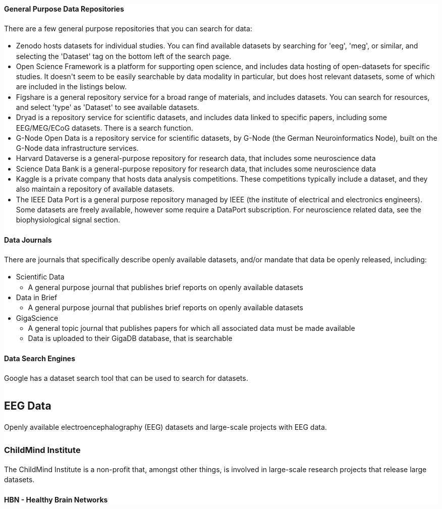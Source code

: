 #### General Purpose Data Repositories

There are a few general purpose repositories that you can search for data:

-   Zenodo hosts datasets for individual studies. You can find available datasets by searching for 'eeg', 'meg', or similar, and selecting the 'Dataset' tag on the bottom left of the search page.
-   Open Science Framework is a platform for supporting open science, and includes data hosting of open-datasets for specific studies. It doesn't seem to be easily searchable by data modality in particular, but does host relevant datasets, some of which are included in the listings below.
-   Figshare is a general repository service for a broad range of materials, and includes datasets. You can search for resources, and select 'type' as 'Dataset' to see available datasets.
-   Dryad is a repository service for scientific datasets, and includes data linked to specific papers, including some EEG/MEG/ECoG datasets. There is a search function.
-   G-Node Open Data is a repository service for scientific datasets, by G-Node (the German Neuroinformatics Node), built on the G-Node data infrastructure services.
-   Harvard Dataverse is a general-purpose repository for research data, that includes some neuroscience data
-   Science Data Bank is a general-purpose repository for research data, that includes some neuroscience data
-   Kaggle is a private company that hosts data analysis competitions. These competitions typically include a dataset, and they also maintain a repository of available datasets.
-   The IEEE Data Port is a general purpose repository managed by IEEE (the institute of electrical and electronics engineers). Some datasets are freely available, however some require a DataPort subscription. For neuroscience related data, see the biophysiological signal section.

#### Data Journals

There are journals that specifically describe openly available datasets, and/or mandate that data be openly released, including:

-   Scientific Data
    -   A general purpose journal that publishes brief reports on openly available datasets
-   Data in Brief
    -   A general purpose journal that publishes brief reports on openly available datasets
-   GigaScience
    -   A general topic journal that publishes papers for which all associated data must be made available
    -   Data is uploaded to their GigaDB database, that is searchable

#### Data Search Engines

Google has a dataset search tool that can be used to search for datasets.

EEG Data
--------

Openly available electroencephalography (EEG) datasets and large-scale projects with EEG data.

### ChildMind Institute

The ChildMind Institute is a non-profit that, amongst other things, is involved in large-scale research projects that release large datasets.

#### HBN - Healthy Brain Networks
